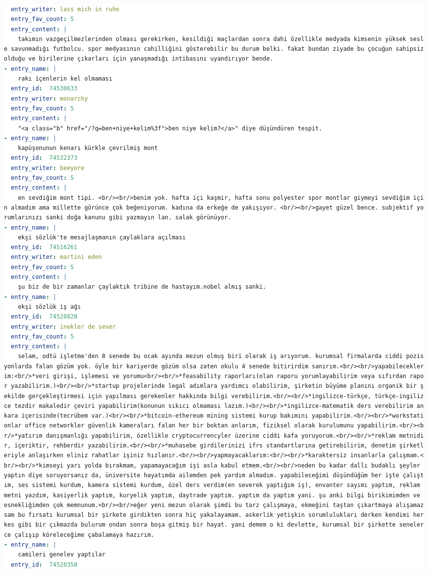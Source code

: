 ```yaml
  entry_writer: lass mich in ruhe
  entry_fav_count: 5
  entry_content: |
    takımın vazgeçilmezlerinden olması gerekirken, kesildiği maçlardan sonra dahi özellikle medyada kimsenin yüksek sesle savunmadığı futbolcu. spor medyasının cahilliğini gösterebilir bu durum belki. fakat bundan ziyade bu çocuğun sahipsiz olduğu ve birilerine çıkarları için yanaşmadığı intibasını uyandırıyor bende.
- entry_name: |
    rakı içenlerin kel olmaması
  entry_id:  74530633
  entry_writer: monarchy
  entry_fav_count: 5
  entry_content: |
    "<a class="b" href="/?q=ben+niye+kelim%3f">ben niye kelim?</a>" diye düşündüren tespit.
- entry_name: |
    kapüşonunun kenarı kürkle çevrilmiş mont
  entry_id:  74532373
  entry_writer: beeyore
  entry_fav_count: 5
  entry_content: |
    en sevdiğim mont tipi. <br/><br/>benim yok. hafta içi kaşmir, hafta sonu polyester spor montlar giymeyi sevdiğim için almadım ama millette görünce çok beğeniyorum. kadına da erkeğe de yakışıyor. <br/><br/>gayet güzel bence. subjektif yorumlarınızı sanki doğa kanunu gibi yazmayın lan. salak görünüyor.
- entry_name: |
    ekşi sözlük'te mesajlaşmanın çaylaklara açılması
  entry_id:  74516261
  entry_writer: martini eden
  entry_fav_count: 5
  entry_content: |
    şu biz de bir zamanlar çaylaktık tribine de hastayım.nobel almış sanki.
- entry_name: |
    ekşi sözlük iş ağı
  entry_id:  74520828
  entry_writer: inekler de sever
  entry_fav_count: 5
  entry_content: |
    selam, odtü işletme'den 8 senede bu ocak ayında mezun olmuş biri olarak iş arıyorum. kurumsal firmalarda ciddi pozisyonlarda falan gözüm yok. öyle bir kariyerde gözüm olsa zaten okulu 4 senede bitirirdim sanırım.<br/><br/>yapabileceklerim:<br/>*veri girişi, işlemesi ve yorumu<br/><br/>*feasability raporları(olan raporu yorumlayabilirim veya sıfırdan rapor yazabilirim.)<br/><br/>*startup projelerinde legal adımlara yardımcı olabilirim, şirketin büyüme planını organik bir şekilde gerçekleştirmesi için yapılması gerekenler hakkında bilgi verebilirim.<br/><br/>*ingilizce-türkçe, türkçe-ingilizce tezdir makaledir çeviri yapabilirim(konunun sıkıcı olmaması lazım.)<br/><br/>*ingilizce-matematik ders verebilirim ankara içerisinde(tecrübem var.)<br/><br/>*bitcoin-ethereum mining sistemi kurup bakımını yapabilirim.<br/><br/>*workstationlar office networkler güvenlik kameraları falan her bir boktan anlarım, fiziksel olarak kurulumunu yapabilirim.<br/><br/>*yatırım danışmanlığı yapabilirim, özellikle cryptocurrencyler üzerine ciddi kafa yoruyorum.<br/><br/>*reklam metnidir, içeriktir, rehberdir yazabilirim.<br/><br/>*muhasebe girdilerinizi ifrs standartlarına getirebilirim, denetim şirketleriyle anlaşırken eliniz rahatlar işiniz hızlanır.<br/><br/>yapmayacaklarım:<br/><br/>*karaktersiz insanlarla çalışmam.<br/><br/>*kimseyi yarı yolda bırakmam, yapamayacağım işi asla kabul etmem.<br/><br/>neden bu kadar dallı budaklı şeyler yaptın diye soruyorsanız da, üniversite hayatımda ailemden pek yardım almadım. yapabileceğimi düşündüğüm her işte çalıştım, ses sistemi kurdum, kamera sistemi kurdum, özel ders verdim(en severek yaptığım iş), envanter sayımı yaptım, reklam metni yazdım, kasiyerlik yaptım, kuryelik yaptım, daytrade yaptım. yaptım da yaptım yani. şu anki bilgi birikimimden ve esnekliğimden çok memnunum.<br/><br/>eğer yeni mezun olarak şimdi bu tarz çalışmaya, ekmeğini taştan çıkartmaya alışamazsam bu fırsatı kurumsal bir şirkete girdikten sonra hiç yakalayamam. askerlik yetişkin sorumlulukları derken kendimi herkes gibi bir çıkmazda bulurum ondan sonra boşa gitmiş bir hayat. yani demem o ki devlette, kurumsal bir şirkette senelerce çalışıp köreleceğime çabalamaya hazırım.
- entry_name: |
    camileri genelev yaptılar
  entry_id:  74520350
```